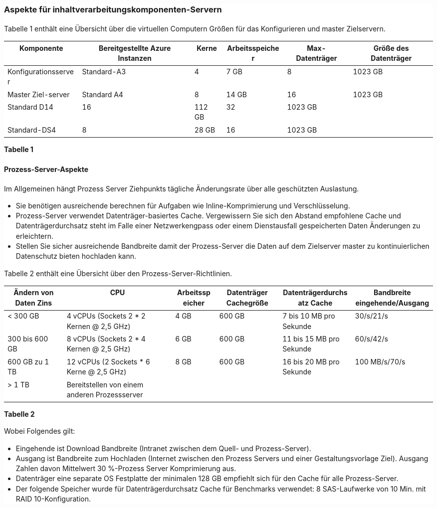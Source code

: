 ### <a name="considerations-for-component-servers"></a>Aspekte für inhaltverarbeitungskomponenten-Servern

Tabelle 1 enthält eine Übersicht über die virtuellen Computern Größen für das Konfigurieren und master Zielservern.

**Komponente** | **Bereitgestellte Azure Instanzen** | **Kerne** | **Arbeitsspeicher** | **Max-Datenträger** | **Größe des Datenträger**
--- | --- | --- | --- | --- | ---
Konfigurationsserver | Standard-A3 | 4 | 7 GB | 8 | 1023 GB
Master Ziel-server | Standard A4 | 8 | 14 GB | 16 | 1023 GB
 | Standard D14 | 16 | 112 GB | 32 | 1023 GB
 | Standard-DS4 | 8 | 28 GB | 16 | 1023 GB

**Tabelle 1**

#### <a name="process-server-considerations"></a>Prozess-Server-Aspekte

Im Allgemeinen hängt Prozess Server Ziehpunkts tägliche Änderungsrate über alle geschützten Auslastung.


- Sie benötigen ausreichende berechnen für Aufgaben wie Inline-Komprimierung und Verschlüsselung.
- Prozess-Server verwendet Datenträger-basiertes Cache. Vergewissern Sie sich den Abstand empfohlene Cache und Datenträgerdurchsatz steht im Falle einer Netzwerkengpass oder einem Dienstausfall gespeicherten Daten Änderungen zu erleichtern. 
- Stellen Sie sicher ausreichende Bandbreite damit der Prozess-Server die Daten auf dem Zielserver master zu kontinuierlichen Datenschutz bieten hochladen kann. 

Tabelle 2 enthält eine Übersicht über den Prozess-Server-Richtlinien.

**Ändern von Daten Zins** | **CPU** | **Arbeitsspeicher** | **Datenträger Cachegröße**| **Datenträgerdurchsatz Cache** | **Bandbreite eingehende/Ausgang**
--- | --- | --- | --- | --- | ---
< 300 GB | 4 vCPUs (Sockets 2 * 2 Kernen @ 2,5 GHz) | 4 GB | 600 GB | 7 bis 10 MB pro Sekunde | 30/s/21/s
300 bis 600 GB | 8 vCPUs (Sockets 2 * 4 Kernen @ 2,5 GHz) | 6 GB | 600 GB | 11 bis 15 MB pro Sekunde | 60/s/42/s
600 GB zu 1 TB | 12 vCPUs (2 Sockets * 6 Kerne @ 2,5 GHz) | 8 GB | 600 GB | 16 bis 20 MB pro Sekunde | 100 MB/s/70/s
> 1 TB | Bereitstellen von einem anderen Prozessserver | | | | 

**Tabelle 2**

Wobei Folgendes gilt: 

- Eingehende ist Download Bandbreite (Intranet zwischen dem Quell- und Prozess-Server).
- Ausgang ist Bandbreite zum Hochladen (Internet zwischen den Prozess Servers und einer Gestaltungsvorlage Ziel). Ausgang Zahlen davon Mittelwert 30 %-Prozess Server Komprimierung aus.
- Datenträger eine separate OS Festplatte der minimalen 128 GB empfiehlt sich für den Cache für alle Prozess-Server.
- Der folgende Speicher wurde für Datenträgerdurchsatz Cache für Benchmarks verwendet: 8 SAS-Laufwerke von 10 Min. mit RAID 10-Konfiguration.

